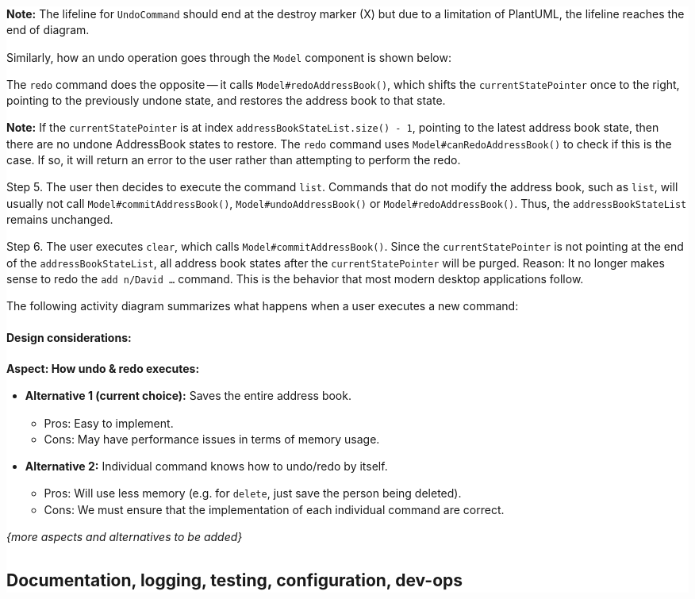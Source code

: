 <box type="info" seamless>

**Note:** The lifeline for `UndoCommand` should end at the destroy marker (X) but due to a limitation of PlantUML, the lifeline reaches the end of diagram.

</box>

Similarly, how an undo operation goes through the `Model` component is shown below:

<puml src="diagrams/UndoSequenceDiagram-Model.puml" alt="UndoSequenceDiagram-Model" />

The `redo` command does the opposite — it calls `Model#redoAddressBook()`, which shifts the `currentStatePointer` once to the right, pointing to the previously undone state, and restores the address book to that state.

<box type="info" seamless>

**Note:** If the `currentStatePointer` is at index `addressBookStateList.size() - 1`, pointing to the latest address book state, then there are no undone AddressBook states to restore. The `redo` command uses `Model#canRedoAddressBook()` to check if this is the case. If so, it will return an error to the user rather than attempting to perform the redo.

</box>

Step 5. The user then decides to execute the command `list`. Commands that do not modify the address book, such as `list`, will usually not call `Model#commitAddressBook()`, `Model#undoAddressBook()` or `Model#redoAddressBook()`. Thus, the `addressBookStateList` remains unchanged.

<puml src="diagrams/UndoRedoState4.puml" alt="UndoRedoState4" />

Step 6. The user executes `clear`, which calls `Model#commitAddressBook()`. Since the `currentStatePointer` is not pointing at the end of the `addressBookStateList`, all address book states after the `currentStatePointer` will be purged. Reason: It no longer makes sense to redo the `add n/David …` command. This is the behavior that most modern desktop applications follow.

<puml src="diagrams/UndoRedoState5.puml" alt="UndoRedoState5" />

The following activity diagram summarizes what happens when a user executes a new command:

<puml src="diagrams/CommitActivityDiagram.puml" width="250" />

#### Design considerations:

**Aspect: How undo & redo executes:**

* **Alternative 1 (current choice):** Saves the entire address book.

  * Pros: Easy to implement.
  * Cons: May have performance issues in terms of memory usage.
* **Alternative 2:** Individual command knows how to undo/redo by
  itself.

  * Pros: Will use less memory (e.g. for `delete`, just save the person being deleted).
  * Cons: We must ensure that the implementation of each individual command are correct.

_{more aspects and alternatives to be added}_


## **Documentation, logging, testing, configuration, dev-ops**
